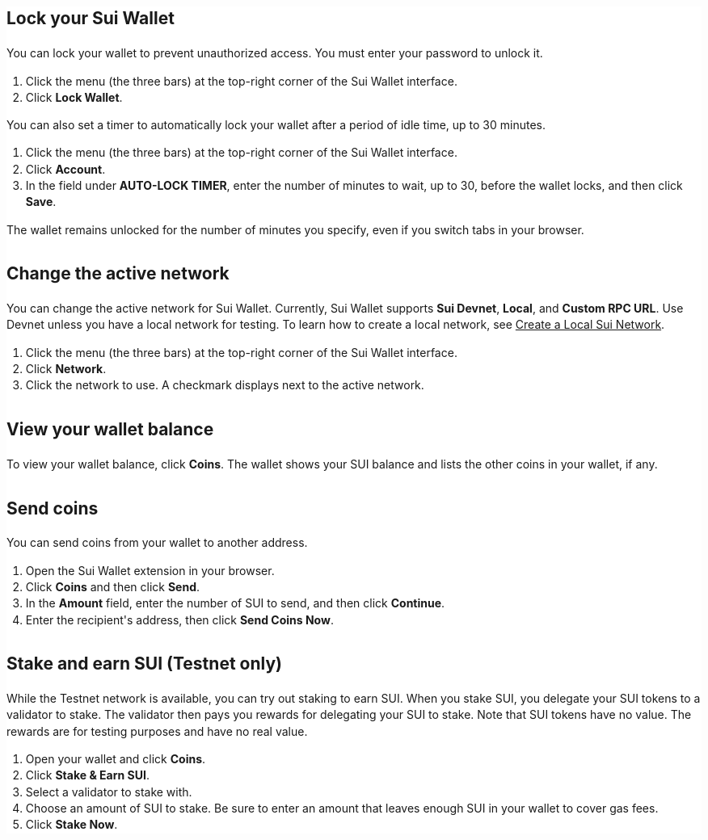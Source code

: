 ## Lock your Sui Wallet

You can lock your wallet to prevent unauthorized access. You must enter your password to unlock it.

1. Click the menu (the three bars) at the top-right corner of the Sui Wallet interface.
1. Click **Lock Wallet**.

You can also set a timer to automatically lock your wallet after a period of idle time, up to 30 minutes.

1. Click the menu (the three bars) at the top-right corner of the Sui Wallet interface.
1. Click **Account**.
1. In the field under **AUTO-LOCK TIMER**, enter the number of minutes to wait, up to 30, before the wallet locks, and then click **Save**.

The wallet remains unlocked for the number of minutes you specify, even if you switch tabs in your browser.

## Change the active network

You can change the active network for Sui Wallet. Currently, Sui Wallet supports **Sui Devnet**, **Local**, and **Custom RPC URL**. Use Devnet unless you have a local network for testing. To learn how to create a local network, see [Create a Local Sui Network](../build/sui-local-network.md).

1. Click the menu (the three bars) at the top-right corner of the Sui Wallet interface.
1. Click **Network**.
1. Click the network to use.
   A checkmark displays next to the active network.

## View your wallet balance

To view your wallet balance, click **Coins**. The wallet shows your SUI balance and lists the other coins in your wallet, if any.

## Send coins

You can send coins from your wallet to another address.

1. Open the Sui Wallet extension in your browser.
1. Click **Coins** and then click **Send**.
1. In the **Amount** field, enter the number of SUI to send, and then click **Continue**.
1. Enter the recipient's address, then click **Send Coins Now**.

## Stake and earn SUI (Testnet only)

While the Testnet network is available, you can try out staking to earn SUI. When you stake SUI, you delegate your SUI tokens to a validator to stake. The validator then pays you rewards for delegating your SUI to stake. Note that SUI tokens have no value. The rewards are for testing purposes and have no real value.

1. Open your wallet and click **Coins**.
1. Click **Stake & Earn SUI**.
1. Select a validator to stake with.
1. Choose an amount of SUI to stake.
   Be sure to enter an amount that leaves enough SUI in your wallet to cover gas fees.
1. Click **Stake Now**.
